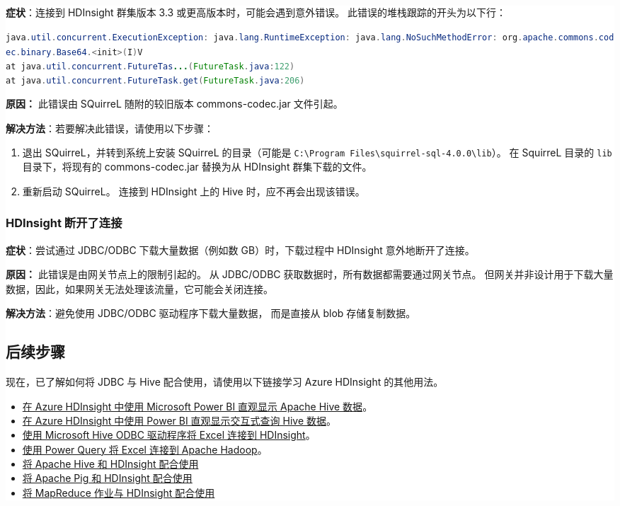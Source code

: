 
**症状**：连接到 HDInsight 群集版本 3.3 或更高版本时，可能会遇到意外错误。 此错误的堆栈跟踪的开头为以下行：

```java
java.util.concurrent.ExecutionException: java.lang.RuntimeException: java.lang.NoSuchMethodError: org.apache.commons.codec.binary.Base64.<init>(I)V
at java.util.concurrent.FutureTas...(FutureTask.java:122)
at java.util.concurrent.FutureTask.get(FutureTask.java:206)
```

**原因：** 此错误由 SQuirreL 随附的较旧版本 commons-codec.jar 文件引起。

**解决方法**：若要解决此错误，请使用以下步骤：

1. 退出 SQuirreL，并转到系统上安装 SQuirreL 的目录（可能是 `C:\Program Files\squirrel-sql-4.0.0\lib`）。 在 SquirreL 目录的 `lib` 目录下，将现有的 commons-codec.jar 替换为从 HDInsight 群集下载的文件。

2. 重新启动 SQuirreL。 连接到 HDInsight 上的 Hive 时，应不再会出现该错误。

### <a name="connection-disconnected-by-hdinsight"></a>HDInsight 断开了连接

**症状**：尝试通过 JDBC/ODBC 下载大量数据（例如数 GB）时，下载过程中 HDInsight 意外地断开了连接。

**原因：** 此错误是由网关节点上的限制引起的。 从 JDBC/ODBC 获取数据时，所有数据都需要通过网关节点。 但网关并非设计用于下载大量数据，因此，如果网关无法处理该流量，它可能会关闭连接。

**解决方法**：避免使用 JDBC/ODBC 驱动程序下载大量数据， 而是直接从 blob 存储复制数据。

## <a name="next-steps"></a>后续步骤

现在，已了解如何将 JDBC 与 Hive 配合使用，请使用以下链接学习 Azure HDInsight 的其他用法。

* [在 Azure HDInsight 中使用 Microsoft Power BI 直观显示 Apache Hive 数据](apache-hadoop-connect-hive-power-bi.md)。
* [在 Azure HDInsight 中使用 Power BI 直观显示交互式查询 Hive 数据](../interactive-query/apache-hadoop-connect-hive-power-bi-directquery.md)。
* [使用 Microsoft Hive ODBC 驱动程序将 Excel 连接到 HDInsight](apache-hadoop-connect-excel-hive-odbc-driver.md)。
* [使用 Power Query 将 Excel 连接到 Apache Hadoop](apache-hadoop-connect-excel-power-query.md)。
* [将 Apache Hive 和 HDInsight 配合使用](hdinsight-use-hive.md)
* [将 Apache Pig 和 HDInsight 配合使用](../use-pig.md)
* [将 MapReduce 作业与 HDInsight 配合使用](hdinsight-use-mapreduce.md)

